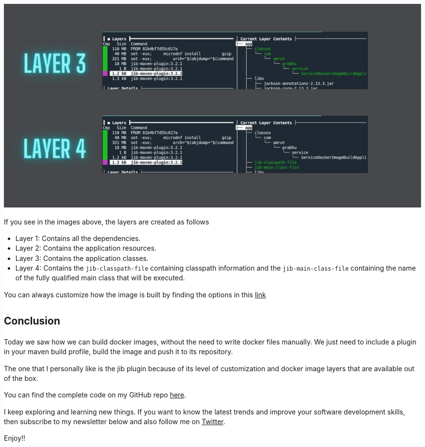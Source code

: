 ![docker layer 2](/static/images/2022/3-ways-to-create-docker-images/2.jpg)

If you see in the images above, the layers are created as follows

- Layer 1: Contains all the dependencies.
- Layer 2: Contains the application resources.
- Layer 3: Contains the application classes.
- Layer 4: Contains the `jib-classpath-file` containing classpath information and the `jib-main-class-file` containing the name of the fully qualified main class that will be executed.

You can always customize how the image is built by finding the options in this [link](https://github.com/GoogleContainerTools/jib/tree/master/jib-maven-plugin#extended-usage)

<AdsFlows id="adflow5" slot="9474283966" />

## Conclusion

Today we saw how we can build docker images, without the need to write docker files manually. We just need to include a plugin in your maven build profile, build the image and push it to its repository.

The one that I personally like is the jib plugin because of its level of customization and docker image layers that are available out of the box.

You can find the complete code on my GitHub repo [here](https://github.com/amrutprabhu/spring-boot-docker-image-build).

I keep exploring and learning new things. If you want to know the latest trends and improve your software development skills, then subscribe to my newsletter below and also follow me on [Twitter](https://twitter.com/amrutprabhu42).

Enjoy!!
